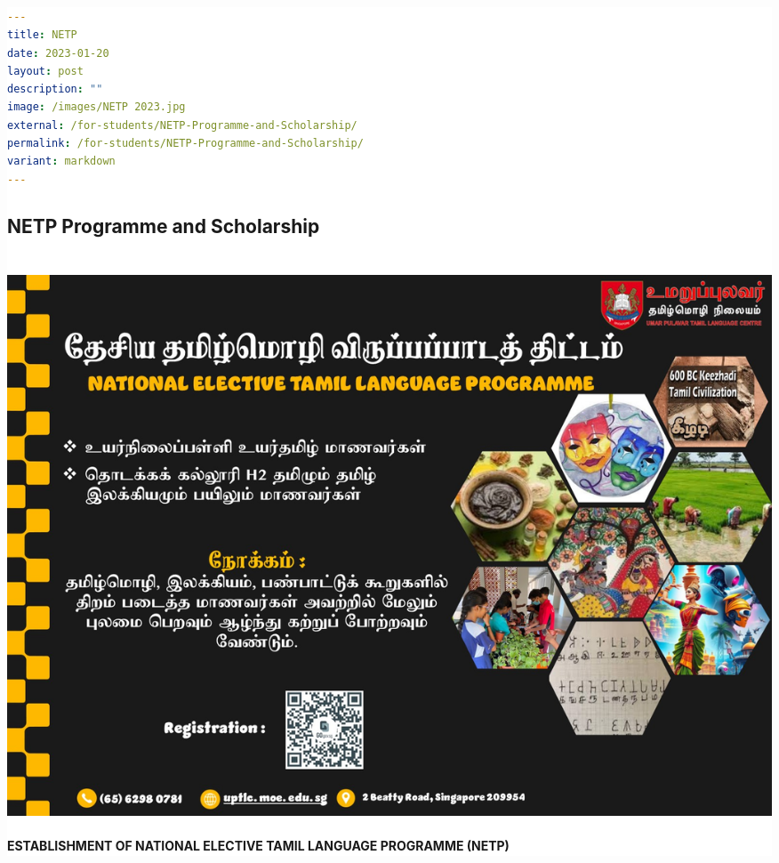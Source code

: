 ```yaml
---
title: NETP
date: 2023-01-20
layout: post
description: ""
image: /images/NETP 2023.jpg
external: /for-students/NETP-Programme-and-Scholarship/
permalink: /for-students/NETP-Programme-and-Scholarship/
variant: markdown
---
```

## NETP Programme and Scholarship

<br>

<a href="https://form.gov.sg/677755f9c7114f9bb9938675">
<img alt="" src="/images/NETP_EDM_2025_Final.jpg"></a>

#### ESTABLISHMENT OF NATIONAL ELECTIVE TAMIL LANGUAGE PROGRAMME (NETP)
